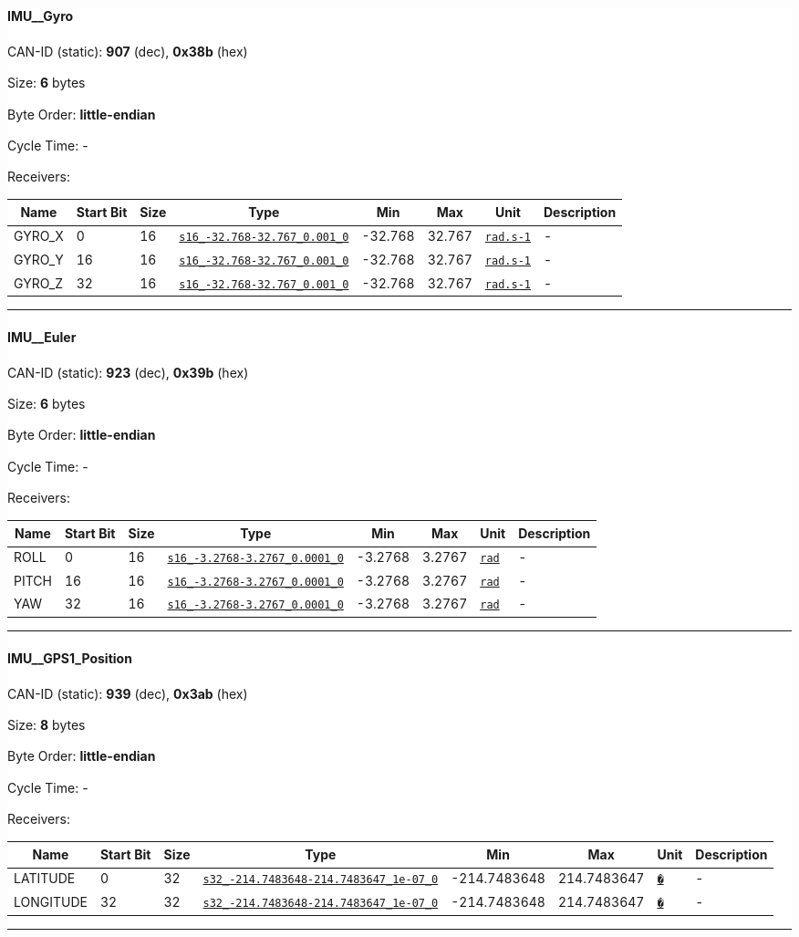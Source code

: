 #### IMU__Gyro
CAN-ID (static): **907** (dec), **0x38b** (hex)
  
Size: **6** bytes
  
Byte Order: **little-endian**
  
Cycle Time: -
  
Receivers: 
  
|  Name  | Start Bit | Size |                     Type                      |   Min   |  Max   |            Unit            | Description |
|--------|-----------|------|-----------------------------------------------|---------|--------|----------------------------|-------------|
| GYRO_X |         0 |   16 | [`s16_-32.768-32.767_0.001_0`](#signal-types) | -32.768 | 32.767 | [`rad.s-1`](#signal-units) | -           |
| GYRO_Y |        16 |   16 | [`s16_-32.768-32.767_0.001_0`](#signal-types) | -32.768 | 32.767 | [`rad.s-1`](#signal-units) | -           |
| GYRO_Z |        32 |   16 | [`s16_-32.768-32.767_0.001_0`](#signal-types) | -32.768 | 32.767 | [`rad.s-1`](#signal-units) | -           |

---
#### IMU__Euler
CAN-ID (static): **923** (dec), **0x39b** (hex)
  
Size: **6** bytes
  
Byte Order: **little-endian**
  
Cycle Time: -
  
Receivers: 
  
| Name  | Start Bit | Size |                      Type                      |   Min   |  Max   |          Unit          | Description |
|-------|-----------|------|------------------------------------------------|---------|--------|------------------------|-------------|
| ROLL  |         0 |   16 | [`s16_-3.2768-3.2767_0.0001_0`](#signal-types) | -3.2768 | 3.2767 | [`rad`](#signal-units) | -           |
| PITCH |        16 |   16 | [`s16_-3.2768-3.2767_0.0001_0`](#signal-types) | -3.2768 | 3.2767 | [`rad`](#signal-units) | -           |
| YAW   |        32 |   16 | [`s16_-3.2768-3.2767_0.0001_0`](#signal-types) | -3.2768 | 3.2767 | [`rad`](#signal-units) | -           |

---
#### IMU__GPS1_Position
CAN-ID (static): **939** (dec), **0x3ab** (hex)
  
Size: **8** bytes
  
Byte Order: **little-endian**
  
Cycle Time: -
  
Receivers: 
  
|   Name    | Start Bit | Size |                          Type                           |     Min      |     Max     |         Unit         | Description |
|-----------|-----------|------|---------------------------------------------------------|--------------|-------------|----------------------|-------------|
| LATITUDE  |         0 |   32 | [`s32_-214.7483648-214.7483647_1e-07_0`](#signal-types) | -214.7483648 | 214.7483647 | [`�`](#signal-units) | -           |
| LONGITUDE |        32 |   32 | [`s32_-214.7483648-214.7483647_1e-07_0`](#signal-types) | -214.7483648 | 214.7483647 | [`�`](#signal-units) | -           |

---